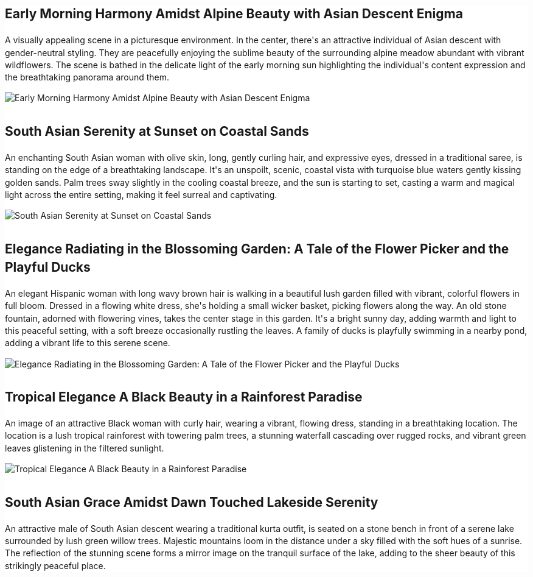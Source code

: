 ## Early Morning Harmony Amidst Alpine Beauty with Asian Descent Enigma

A visually appealing scene in a picturesque environment. In the center, there's an attractive individual of Asian descent with gender-neutral styling. They are peacefully enjoying the sublime beauty of the surrounding alpine meadow abundant with vibrant wildflowers. The scene is bathed in the delicate light of the early morning sun highlighting the individual's content expression and the breathtaking panorama around them.

![Early Morning Harmony Amidst Alpine Beauty with Asian Descent Enigma](20240204T165648-0566204Z.jpg)

## South Asian Serenity at Sunset on Coastal Sands

An enchanting South Asian woman with olive skin, long, gently curling hair, and expressive eyes, dressed in a traditional saree, is standing on the edge of a breathtaking landscape. It's an unspoilt, scenic, coastal vista with turquoise blue waters gently kissing golden sands. Palm trees sway slightly in the cooling coastal breeze, and the sun is starting to set, casting a warm and magical light across the entire setting, making it feel surreal and captivating.

![South Asian Serenity at Sunset on Coastal Sands](20240204T165713-3130866Z.jpg)

## Elegance Radiating in the Blossoming Garden: A Tale of the Flower Picker and the Playful Ducks

An elegant Hispanic woman with long wavy brown hair is walking in a beautiful lush garden filled with vibrant, colorful flowers in full bloom. Dressed in a flowing white dress, she's holding a small wicker basket, picking flowers along the way. An old stone fountain, adorned with flowering vines, takes the center stage in this garden. It's a bright sunny day, adding warmth and light to this peaceful setting, with a soft breeze occasionally rustling the leaves. A family of ducks is playfully swimming in a nearby pond, adding a vibrant life to this serene scene.

![Elegance Radiating in the Blossoming Garden: A Tale of the Flower Picker and the Playful Ducks](20240204T165737-1639640Z.jpg)

## Tropical Elegance A Black Beauty in a Rainforest Paradise

An image of an attractive Black woman with curly hair, wearing a vibrant, flowing dress, standing in a breathtaking location. The location is a lush tropical rainforest with towering palm trees, a stunning waterfall cascading over rugged rocks, and vibrant green leaves glistening in the filtered sunlight.

![Tropical Elegance A Black Beauty in a Rainforest Paradise](20240204T165813-2343221Z.jpg)

## South Asian Grace Amidst Dawn Touched Lakeside Serenity

An attractive male of South Asian descent wearing a traditional kurta outfit, is seated on a stone bench in front of a serene lake surrounded by lush green willow trees. Majestic mountains loom in the distance under a sky filled with the soft hues of a sunrise. The reflection of the stunning scene forms a mirror image on the tranquil surface of the lake, adding to the sheer beauty of this strikingly peaceful place.
